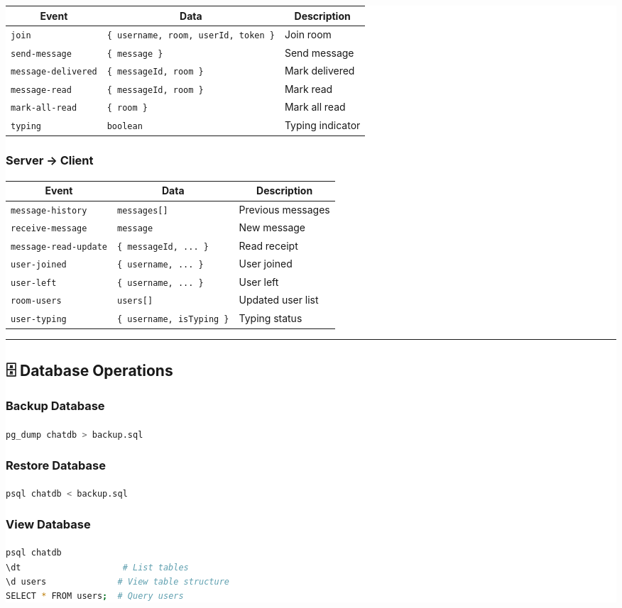 | Event | Data | Description |
|-------|------|-------------|
| `join` | `{ username, room, userId, token }` | Join room |
| `send-message` | `{ message }` | Send message |
| `message-delivered` | `{ messageId, room }` | Mark delivered |
| `message-read` | `{ messageId, room }` | Mark read |
| `mark-all-read` | `{ room }` | Mark all read |
| `typing` | `boolean` | Typing indicator |

### Server → Client

| Event | Data | Description |
|-------|------|-------------|
| `message-history` | `messages[]` | Previous messages |
| `receive-message` | `message` | New message |
| `message-read-update` | `{ messageId, ... }` | Read receipt |
| `user-joined` | `{ username, ... }` | User joined |
| `user-left` | `{ username, ... }` | User left |
| `room-users` | `users[]` | Updated user list |
| `user-typing` | `{ username, isTyping }` | Typing status |

---

## 🗄️ Database Operations

### Backup Database
```bash
pg_dump chatdb > backup.sql
```

### Restore Database
```bash
psql chatdb < backup.sql
```

### View Database
```bash
psql chatdb
\dt                    # List tables
\d users              # View table structure
SELECT * FROM users;  # Query users
```
